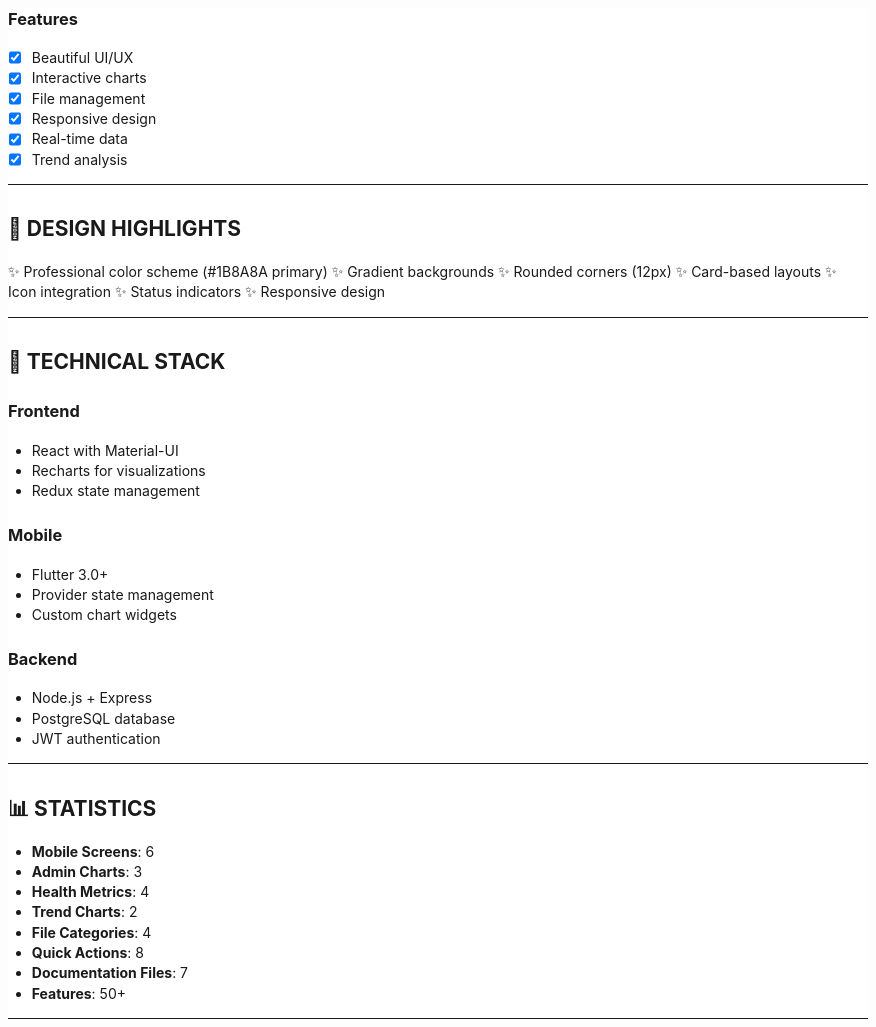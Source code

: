 ### Features
- [x] Beautiful UI/UX
- [x] Interactive charts
- [x] File management
- [x] Responsive design
- [x] Real-time data
- [x] Trend analysis

---

## 🎨 DESIGN HIGHLIGHTS

✨ Professional color scheme (#1B8A8A primary)
✨ Gradient backgrounds
✨ Rounded corners (12px)
✨ Card-based layouts
✨ Icon integration
✨ Status indicators
✨ Responsive design

---

## 🔧 TECHNICAL STACK

### Frontend
- React with Material-UI
- Recharts for visualizations
- Redux state management

### Mobile
- Flutter 3.0+
- Provider state management
- Custom chart widgets

### Backend
- Node.js + Express
- PostgreSQL database
- JWT authentication

---

## 📊 STATISTICS

- **Mobile Screens**: 6
- **Admin Charts**: 3
- **Health Metrics**: 4
- **Trend Charts**: 2
- **File Categories**: 4
- **Quick Actions**: 8
- **Documentation Files**: 7
- **Features**: 50+

---